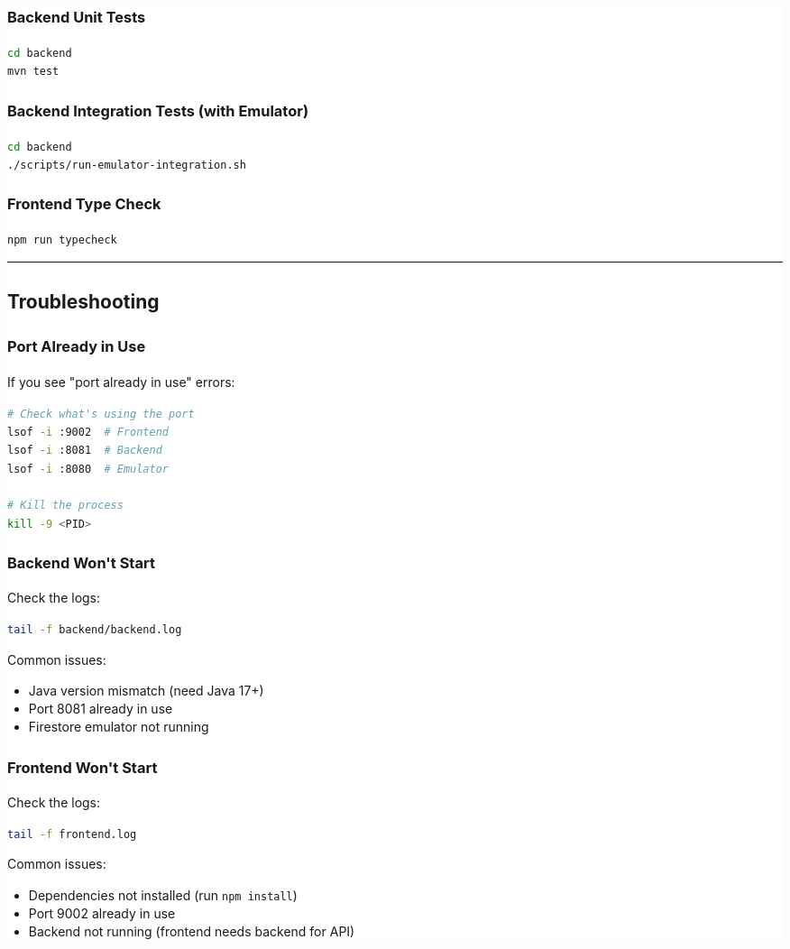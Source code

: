 ### Backend Unit Tests
```bash
cd backend
mvn test
```

### Backend Integration Tests (with Emulator)
```bash
cd backend
./scripts/run-emulator-integration.sh
```

### Frontend Type Check
```bash
npm run typecheck
```

---

## Troubleshooting

### Port Already in Use
If you see "port already in use" errors:

```bash
# Check what's using the port
lsof -i :9002  # Frontend
lsof -i :8081  # Backend
lsof -i :8080  # Emulator

# Kill the process
kill -9 <PID>
```

### Backend Won't Start
Check the logs:
```bash
tail -f backend/backend.log
```

Common issues:
- Java version mismatch (need Java 17+)
- Port 8081 already in use
- Firestore emulator not running

### Frontend Won't Start
Check the logs:
```bash
tail -f frontend.log
```

Common issues:
- Dependencies not installed (run `npm install`)
- Port 9002 already in use
- Backend not running (frontend needs backend for API)
